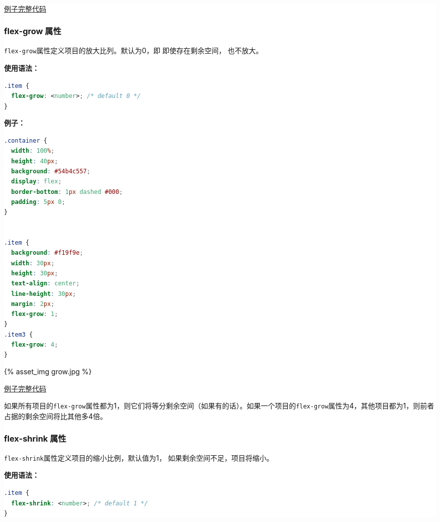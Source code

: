 [例子完整代码](https://jsbin.com/sazuwamure/1/edit?html,css,output)

### flex-grow 属性

`flex-grow`属性定义项目的放大比列。默认为0，即 即使存在剩余空间， 也不放大。 

**使用语法：**

```css
.item {
  flex-grow: <number>; /* default 0 */
}
```

**例子：**

```css
.container {
  width: 100%;
  height: 40px;
  background: #54b4c557;
  display: flex;
  border-bottom: 1px dashed #000;
  padding: 5px 0;
}


.item {
  background: #f19f9e;
  width: 30px;
  height: 30px;
  text-align: center;
  line-height: 30px;
  margin: 2px;
  flex-grow: 1;
}
.item3 {
  flex-grow: 4;
}
```

{% asset_img grow.jpg %}

 [例子完整代码](https://jsbin.com/zafuhamuwo/1/edit?html,css,output)

如果所有项目的`flex-grow`属性都为1，则它们将等分剩余空间（如果有的话）。如果一个项目的`flex-grow`属性为4，其他项目都为1，则前者占据的剩余空间将比其他多4倍。

### flex-shrink 属性

`flex-shrink`属性定义项目的缩小比例，默认值为1， 如果剩余空间不足，项目将缩小。

**使用语法：**

```css
.item { 
  flex-shrink: <number>; /* default 1 */
}
```
